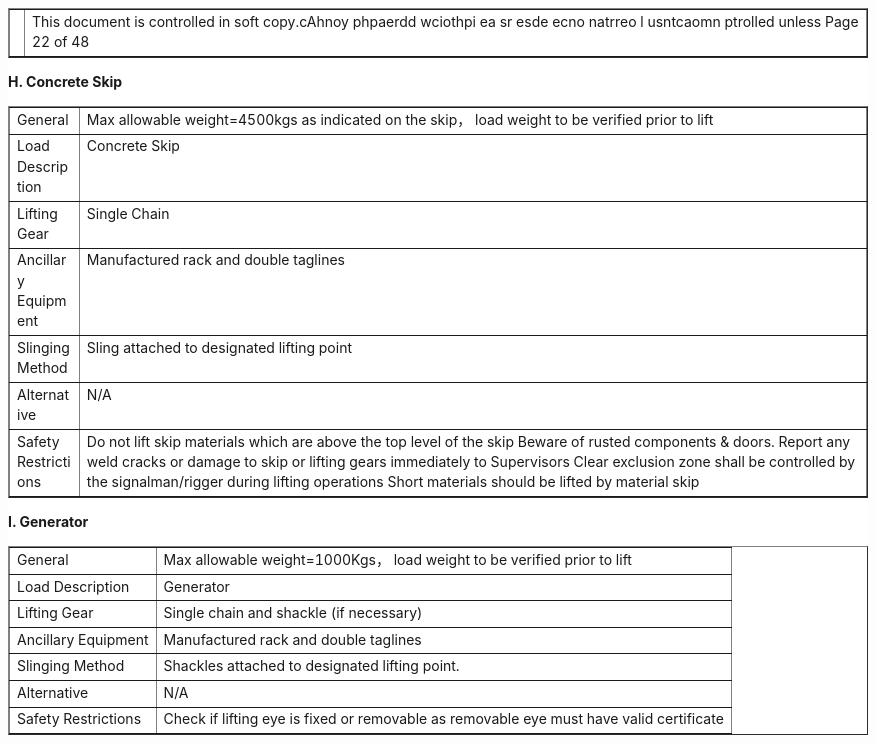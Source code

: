 
<table border="1" ><tr>
<td colspan="1" rowspan="1"></td>
<td colspan="1" rowspan="1">This document is controlled in soft copy.cAhnoy phpaerdd wciothpi ea sr esde ecno natrreo l usntcaomn ptrolled unless Page 22 of 48</td>
</tr></table>

**H. Concrete Skip** 




<table border="1" ><tr>
<td colspan="1" rowspan="1">General </td>
<td colspan="1" rowspan="1">Max allowable weight=4500kgs as indicated on the skip， load weight to be verified prior to lift </td>
</tr><tr>
<td colspan="1" rowspan="1">Load Description </td>
<td colspan="1" rowspan="1">Concrete Skip </td>
</tr><tr>
<td colspan="1" rowspan="1">Lifting Gear </td>
<td colspan="1" rowspan="1">Single Chain </td>
</tr><tr>
<td colspan="1" rowspan="1">Ancillary Equipment </td>
<td colspan="1" rowspan="1">Manufactured rack and double taglines </td>
</tr><tr>
<td colspan="1" rowspan="1">Slinging Method </td>
<td colspan="1" rowspan="1">Sling attached to designated lifting point </td>
</tr><tr>
<td colspan="1" rowspan="1">Alternative </td>
<td colspan="1" rowspan="1">N/A </td>
</tr><tr>
<td colspan="1" rowspan="1">Safety Restrictions </td>
<td colspan="1" rowspan="1">Do not lift skip materials which are above the top level of the skip Beware of rusted components & doors. Report any weld cracks or damage to skip or lifting gears immediately to Supervisors Clear exclusion zone shall be controlled by the signalman/rigger during lifting operations Short materials should be lifted by material skip </td>
</tr></table>

**I. Generator** 


<table border="1" ><tr>
<td colspan="1" rowspan="1">General </td>
<td colspan="1" rowspan="1">Max allowable weight=1000Kgs， load weight to be verified prior to lift </td>
</tr><tr>
<td colspan="1" rowspan="1">Load Description </td>
<td colspan="1" rowspan="1">Generator </td>
</tr><tr>
<td colspan="1" rowspan="1">Lifting Gear </td>
<td colspan="1" rowspan="1">Single chain and shackle (if necessary) </td>
</tr><tr>
<td colspan="1" rowspan="1">Ancillary Equipment </td>
<td colspan="1" rowspan="1">Manufactured rack and double taglines </td>
</tr><tr>
<td colspan="1" rowspan="1">Slinging Method </td>
<td colspan="1" rowspan="1">Shackles attached to designated lifting point. </td>
</tr><tr>
<td colspan="1" rowspan="1">Alternative </td>
<td colspan="1" rowspan="1">N/A </td>
</tr><tr>
<td colspan="1" rowspan="1">Safety Restrictions </td>
<td colspan="1" rowspan="1">Check if lifting eye is fixed or removable as removable eye must have valid certificate </td>
</tr></table>
